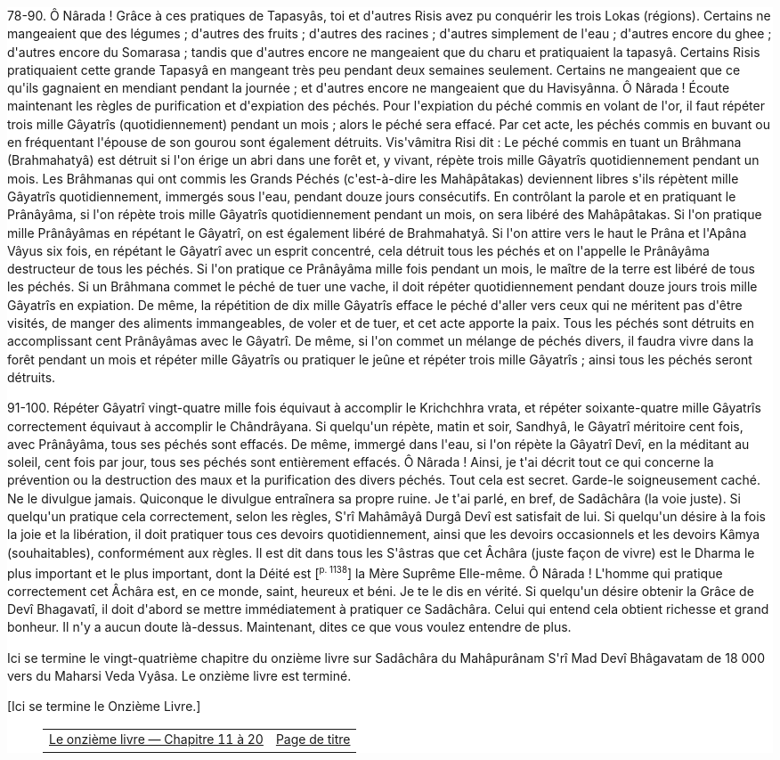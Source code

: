 78-90. Ô Nârada ! Grâce à ces pratiques de Tapasyâs, toi et d'autres Risis avez pu conquérir les trois Lokas (régions). Certains ne mangeaient que des légumes ; d'autres des fruits ; d'autres des racines ; d'autres simplement de l'eau ; d'autres encore du ghee ; d'autres encore du Somarasa ; tandis que d'autres encore ne mangeaient que du charu et pratiquaient la tapasyâ. Certains Risis pratiquaient cette grande Tapasyâ en mangeant très peu pendant deux semaines seulement. Certains ne mangeaient que ce qu'ils gagnaient en mendiant pendant la journée ; et d'autres encore ne mangeaient que du Havisyânna. Ô Nârada ! Écoute maintenant les règles de purification et d'expiation des péchés. Pour l'expiation du péché commis en volant de l'or, il faut répéter trois mille Gâyatrîs (quotidiennement) pendant un mois ; alors le péché sera effacé. Par cet acte, les péchés commis en buvant ou en fréquentant l'épouse de son gourou sont également détruits. Vis'vâmitra Risi dit : Le péché commis en tuant un Brâhmana (Brahmahatyâ) est détruit si l'on érige un abri dans une forêt et, y vivant, répète trois mille Gâyatrîs quotidiennement pendant un mois. Les Brâhmanas qui ont commis les Grands Péchés (c'est-à-dire les Mahâpâtakas) deviennent libres s'ils répètent mille Gâyatrîs quotidiennement, immergés sous l'eau, pendant douze jours consécutifs. En contrôlant la parole et en pratiquant le Prânâyâma, si l'on répète trois mille Gâyatrîs quotidiennement pendant un mois, on sera libéré des Mahâpâtakas. Si l'on pratique mille Prânâyâmas en répétant le Gâyatrî, on est également libéré de Brahmahatyâ. Si l'on attire vers le haut le Prâna et l'Apâna Vâyus six fois, en répétant le Gâyatrî avec un esprit concentré, cela détruit tous les péchés et on l'appelle le Prânâyâma destructeur de tous les péchés. Si l'on pratique ce Prânâyâma mille fois pendant un mois, le maître de la terre est libéré de tous les péchés. Si un Brâhmana commet le péché de tuer une vache, il doit répéter quotidiennement pendant douze jours trois mille Gâyatrîs en expiation. De même, la répétition de dix mille Gâyatrîs efface le péché d'aller vers ceux qui ne méritent pas d'être visités, de manger des aliments immangeables, de voler et de tuer, et cet acte apporte la paix. Tous les péchés sont détruits en accomplissant cent Prânâyâmas avec le Gâyatrî. De même, si l'on commet un mélange de péchés divers, il faudra vivre dans la forêt pendant un mois et répéter mille Gâyatrîs ou pratiquer le jeûne et répéter trois mille Gâyatrîs ; ainsi tous les péchés seront détruits.

91-100. Répéter Gâyatrî vingt-quatre mille fois équivaut à accomplir le Krichchhra vrata, et répéter soixante-quatre mille Gâyatrîs correctement équivaut à accomplir le Chândrâyana. Si quelqu'un répète, matin et soir, Sandhyâ, le Gâyatrî méritoire cent fois, avec Prânâyâma, tous ses péchés sont effacés. De même, immergé dans l'eau, si l'on répète la Gâyatrî Devî, en la méditant au soleil, cent fois par jour, tous ses péchés sont entièrement effacés. Ô Nârada ! Ainsi, je t'ai décrit tout ce qui concerne la prévention ou la destruction des maux et la purification des divers péchés. Tout cela est secret. Garde-le soigneusement caché. Ne le divulgue jamais. Quiconque le divulgue entraînera sa propre ruine. Je t'ai parlé, en bref, de Sadâchâra (la voie juste). Si quelqu'un pratique cela correctement, selon les règles, S'rî Mahâmâyâ Durgâ Devî est satisfait de lui. Si quelqu'un désire à la fois la joie et la libération, il doit pratiquer tous ces devoirs quotidiennement, ainsi que les devoirs occasionnels et les devoirs Kâmya (souhaitables), conformément aux règles. Il est dit dans tous les S'âstras que cet Âchâra (juste façon de vivre) est le Dharma le plus important et le plus important, dont la Déité est <span id="p1138">[<sup><small>p. 1138</small></sup>]</span> la Mère Suprême Elle-même. Ô Nârada ! L'homme qui pratique correctement cet Âchâra est, en ce monde, saint, heureux et béni. Je te le dis en vérité. Si quelqu'un désire obtenir la Grâce de Devî Bhagavatî, il doit d'abord se mettre immédiatement à pratiquer ce Sadâchâra. Celui qui entend cela obtient richesse et grand bonheur. Il n'y a aucun doute là-dessus. Maintenant, dites ce que vous voulez entendre de plus.

Ici se termine le vingt-quatrième chapitre du onzième livre sur Sadâchâra du Mahâpurânam S'rî Mad Devî Bhâgavatam de 18 000 vers du Maharsi Veda Vyâsa. Le onzième livre est terminé.

\[Ici se termine le Onzième Livre.\]

<figure class="table chapter-navigator">
  <table>
    <tbody>
      <tr>
        <td>
        <a href="/fr/book/Hinduism/The_Srimad_Devi_Bhagawatam/Book_11_20">
          <span class="mdi mdi-arrow-left-drop-circle"></span><span class="pl-2">Le onzième livre — Chapitre 11 à 20</span>
        </a>
        </td>
        <td>
        <a href="/fr/book/Hinduism/The_Srimad_Devi_Bhagawatam">
          <span class="mdi mdi-book-open-variant"></span><span class="pl-2">Page de titre</span>
        </a>
        </td>